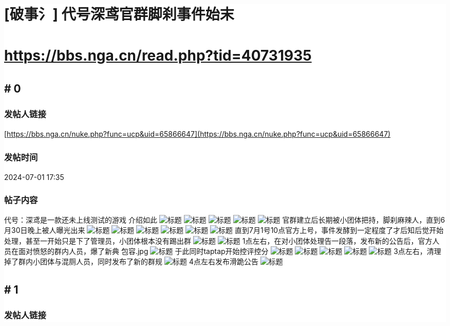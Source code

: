 # [破事氵] 代号深鸢官群脚刹事件始末
# https://bbs.nga.cn/read.php?tid=40731935

## \# 0
### 发帖人链接
[https://bbs.nga.cn/nuke.php?func=ucp&uid=65866647](https://bbs.nga.cn/nuke.php?func=ucp&uid=65866647)
### 发帖时间
2024-07-01 17:35
### 帖子内容
代号：深鸢是一款还未上线测试的游戏
介绍如此
![标题](https://img.nga.178.com/attachments/mon_202407/01/bwQsxh0-eb8cZoT1kShs-137.jpg)
![标题](https://img.nga.178.com/attachments/mon_202407/01/bwQpekg-jm9uZgT1kShs-13i.jpg)
![标题](https://img.nga.178.com/attachments/mon_202407/01/bwQpul4-9i7nZkT1kShs-12i.jpg)
![标题](https://img.nga.178.com/attachments/mon_202407/01/bwQpul5-2h5cZiT1kShs-12i.jpg)
![标题](https://img.nga.178.com/attachments/mon_202407/01/bwQpul5-gcnwZhT1kShs-12i.jpg)
官群建立后长期被小团体把持，脚刹麻辣人，直到6月30日晚上被人曝光出来
![标题](https://img.nga.178.com/attachments/mon_202407/01/bwQpun6-40vuK2aT1kShs-13i.jpg)
![标题](https://img.nga.178.com/attachments/mon_202407/01/bwQpun6-kp15K2nT1kShs-13i.jpg)
![标题](https://img.nga.178.com/attachments/mon_202407/01/bwQpun7-dgtxK2iT1kShs-13i.jpg)
![标题](https://img.nga.178.com/attachments/mon_202407/01/bwQpun8-51f6K29T1kShs-13i.jpg)
![标题](https://img.nga.178.com/attachments/mon_202407/01/bwQpun8-kkdfZbT1kShs-13i.jpg)
![标题](https://img.nga.178.com/attachments/mon_202407/01/bwQsxh2-6sqyZbT1kShs-13i.jpg)
直到7月1号10点官方上号，事件发酵到一定程度了才后知后觉开始处理，甚至一开始只是下了管理员，小团体根本没有踢出群
![标题](https://img.nga.178.com/attachments/mon_202407/01/bwQpusg-a5jtZfT1kShs-12i.jpg)
![标题](https://img.nga.178.com/attachments/mon_202407/01/bwQpuvp-2m4wZcT1kShs-13i.jpg)
1点左右，在对小团体处理告一段落，发布新的公告后，官方人员在面对愤怒的群内人员，爆了新典
包容.jpg
![标题](https://img.nga.178.com/attachments/mon_202407/01/bwQofav-e04gZoT1kShs-1do.jpg)
于此同时taptap开始控评控分
![标题](https://img.nga.178.com/attachments/mon_202407/01/bwQsxh3-hppsK2sT3cSu0-md.jpg)
![标题](https://img.nga.178.com/attachments/mon_202407/01/bwQsxh3-axqiK2qT3cSu0-m1.jpg)
![标题](https://img.nga.178.com/attachments/mon_202407/01/bwQsxh3-6498ZcT3cSpm-sg.jpg)
![标题](https://img.nga.178.com/attachments/mon_202407/01/bwQsxh3-bpo9ZaT1kShs-137.jpg)
![标题](https://img.nga.178.com/attachments/mon_202407/01/bwQsxh3-7tcnK2gT1kShs-13i.jpg)
3点左右，清理掉了群内小团体与混厕人员，同时发布了新的群规
![标题](https://img.nga.178.com/attachments/mon_202407/01/bwQpwdw-du3dZvT1kSg4-19f.jpg)
4点左右发布滑跪公告
![标题](https://img.nga.178.com/attachments/mon_202407/01/bwQpwev-60h6Z19T1kSgy-20t.jpg)
## \# 1
### 发帖人链接